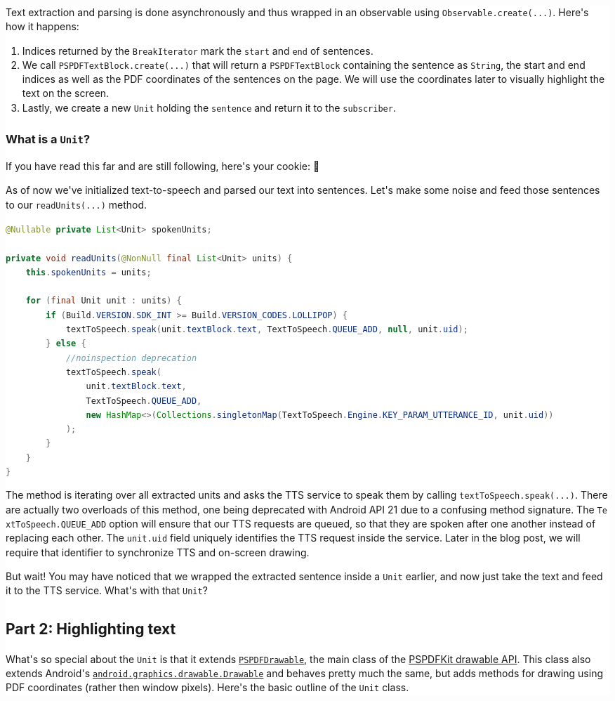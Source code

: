 Text extraction and parsing is done asynchronously and thus wrapped in an observable using `Observable.create(...)`. Here's how it happens:

1. Indices returned by the `BreakIterator` mark the `start` and `end` of sentences.
2. We call `PSPDFTextBlock.create(...)` that will return a `PSPDFTextBlock` containing the sentence as `String`, the start and end indices as well as the PDF coordinates of the sentences on the page. We will use the coordinates later to visually highlight the text on the screen.
3. Lastly, we create a new `Unit` holding the `sentence` and return it to the `subscriber`.

### What is a `Unit`?

If you have read this far and are still following, here's your cookie: 🍪

As of now we've initialized text-to-speech and parsed our text into sentences. Let's make some noise and feed those sentences to our `readUnits(...)` method.

```java
@Nullable private List<Unit> spokenUnits;

private void readUnits(@NonNull final List<Unit> units) {
    this.spokenUnits = units;

    for (final Unit unit : units) {
        if (Build.VERSION.SDK_INT >= Build.VERSION_CODES.LOLLIPOP) {
            textToSpeech.speak(unit.textBlock.text, TextToSpeech.QUEUE_ADD, null, unit.uid);
        } else {
            //noinspection deprecation
            textToSpeech.speak(
                unit.textBlock.text,
                TextToSpeech.QUEUE_ADD,
                new HashMap<>(Collections.singletonMap(TextToSpeech.Engine.KEY_PARAM_UTTERANCE_ID, unit.uid))
            );
        }
    }
}
```

The method is iterating over all extracted units and asks the TTS service to speak them by calling `textToSpeech.speak(...)`. There are actually two overloads of this method, one being deprecated with Android API 21 due to a confusing method signature. The `TextToSpeech.QUEUE_ADD` option will ensure that our TTS requests are queued, so that they are spoken after one another instead of replacing each other. The `unit.uid` field uniquely identifies the TTS request inside the service. Later in the blog post, we will require that identifier to synchronize TTS and on-screen drawing.

But wait! You may have noticed that we wrapped the extracted sentence inside a `Unit` earlier, and now just take the text and feed it to the TTS service. What's with that `Unit`?

## Part 2: Highlighting text

What's so special about the `Unit` is that it extends [`PSPDFDrawable`], the main class of the [PSPDFKit drawable API](/guides/android/current/features/drawable-api/). This class also extends Android's [`android.graphics.drawable.Drawable`][`Drawable`] and behaves pretty much the same, but adds methods for drawing using PDF coordinates (rather then window pixels). Here's the basic outline of the `Unit` class.


[`PSPDFFragment`]: https://pspdfkit.com/api/android/reference/com/pspdfkit/ui/PdfFragment.html
[`PSPDFActivity`]: https://pspdfkit.com/api/android/reference/com/pspdfkit/ui/PdfActivity.html
[`PSPDFActivity#getPage`]: https://pspdfkit.com/api/android/reference/com/pspdfkit/ui/PdfActivity.html#getPageIndex()
[`PSPDFActivity#onDocumentLoaded`]: https://pspdfkit.com/api/android/reference/com/pspdfkit/ui/PdfActivity.html#onDocumentLoaded(com.pspdfkit.document.PdfDocument)
[`PSPDFActivityConfiguration`]: https://pspdfkit.com/api/android/reference/com/pspdfkit/configuration/activity/PdfActivityConfiguration.html
[`PSPDFActivityConfiguration#page`]: https://pspdfkit.com/api/android/reference/com/pspdfkit/configuration/activity/PdfActivityConfiguration.html#page()
[`AssetDataProvider`]: https://pspdfkit.com/api/android/reference/com/pspdfkit/document/providers/AssetDataProvider.html
[`PSPDFDocument`]: https://pspdfkit.com/api/android/reference/com/pspdfkit/document/PdfDocument.html
[`PSPDFDrawable`]: https://pspdfkit.com/api/android/reference/com/pspdfkit/ui/drawable/PdfDrawable.html
[`PSPDFTextBlock`]: https://pspdfkit.com/api/android/reference/com/pspdfkit/datastructures/TextBlock.html
[`PSPDFDrawableProvider`]: https://pspdfkit.com/api/android/reference/com/pspdfkit/ui/drawable/PdfDrawableProvider.html
[`BreakIterator`]: https://developer.android.com/reference/java/text/BreakIterator.html
[`android.speech.tts.TextToSpeech`]: https://developer.android.com/reference/android/speech/tts/TextToSpeech.html
[`Locale`]: https://developer.android.com/reference/java/util/Locale.html
[`Drawable`]: https://developer.android.com/reference/android/graphics/drawable/Drawable.html
[`Paint`]: https://developer.android.com/reference/android/graphics/Paint.html